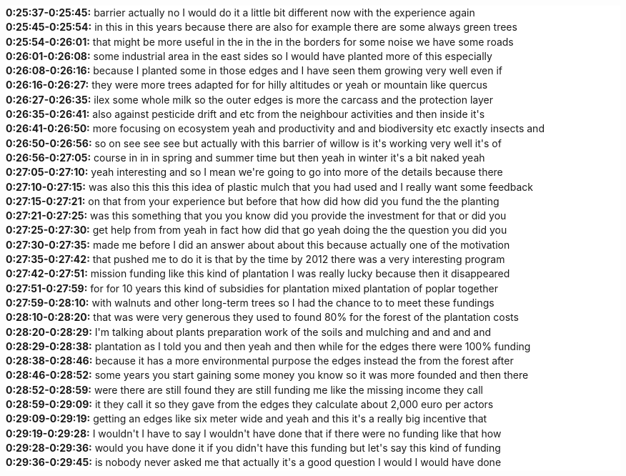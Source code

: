 **0:25:37-0:25:45:**  barrier actually no I would do it a little bit different now with the experience again  
**0:25:45-0:25:54:**  in this in this years because there are also for example there are some always green trees  
**0:25:54-0:26:01:**  that might be more useful in the in the in the borders for some noise we have some roads  
**0:26:01-0:26:08:**  some industrial area in the east sides so I would have planted more of this especially  
**0:26:08-0:26:16:**  because I planted some in those edges and I have seen them growing very well even if  
**0:26:16-0:26:27:**  they were more trees adapted for for hilly altitudes or yeah or mountain like quercus  
**0:26:27-0:26:35:**  ilex some whole milk so the outer edges is more the carcass and the protection layer  
**0:26:35-0:26:41:**  also against pesticide drift and etc from the neighbour activities and then inside it's  
**0:26:41-0:26:50:**  more focusing on ecosystem yeah and productivity and and biodiversity etc exactly insects and  
**0:26:50-0:26:56:**  so on see see see but actually with this barrier of willow is it's working very well it's of  
**0:26:56-0:27:05:**  course in in in spring and summer time but then yeah in winter it's a bit naked yeah  
**0:27:05-0:27:10:**  yeah interesting and so I mean we're going to go into more of the details because there  
**0:27:10-0:27:15:**  was also this this this idea of plastic mulch that you had used and I really want some feedback  
**0:27:15-0:27:21:**  on that from your experience but before that how did how did you fund the the planting  
**0:27:21-0:27:25:**  was this something that you you know did you provide the investment for that or did you  
**0:27:25-0:27:30:**  get help from from yeah in fact how did that go yeah doing the the question you did you  
**0:27:30-0:27:35:**  made me before I did an answer about about this because actually one of the motivation  
**0:27:35-0:27:42:**  that pushed me to do it is that by the time by 2012 there was a very interesting program  
**0:27:42-0:27:51:**  mission funding like this kind of plantation I was really lucky because then it disappeared  
**0:27:51-0:27:59:**  for for 10 years this kind of subsidies for plantation mixed plantation of poplar together  
**0:27:59-0:28:10:**  with walnuts and other long-term trees so I had the chance to to meet these fundings  
**0:28:10-0:28:20:**  that was were very generous they used to found 80% for the forest of the plantation costs  
**0:28:20-0:28:29:**  I'm talking about plants preparation work of the soils and mulching and and and and  
**0:28:29-0:28:38:**  plantation as I told you and then yeah and then while for the edges there were 100% funding  
**0:28:38-0:28:46:**  because it has a more environmental purpose the edges instead the from the forest after  
**0:28:46-0:28:52:**  some years you start gaining some money you know so it was more founded and then there  
**0:28:52-0:28:59:**  were there are still found they are still funding me like the missing income they call  
**0:28:59-0:29:09:**  it they call it so they gave from the edges they calculate about 2,000 euro per actors  
**0:29:09-0:29:19:**  getting an edges like six meter wide and yeah and this it's a really big incentive that  
**0:29:19-0:29:28:**  I wouldn't I have to say I wouldn't have done that if there were no funding like that how  
**0:29:28-0:29:36:**  would you have done it if you didn't have this funding but let's say this kind of funding  
**0:29:36-0:29:45:**  is nobody never asked me that actually it's a good question I would I would have done  